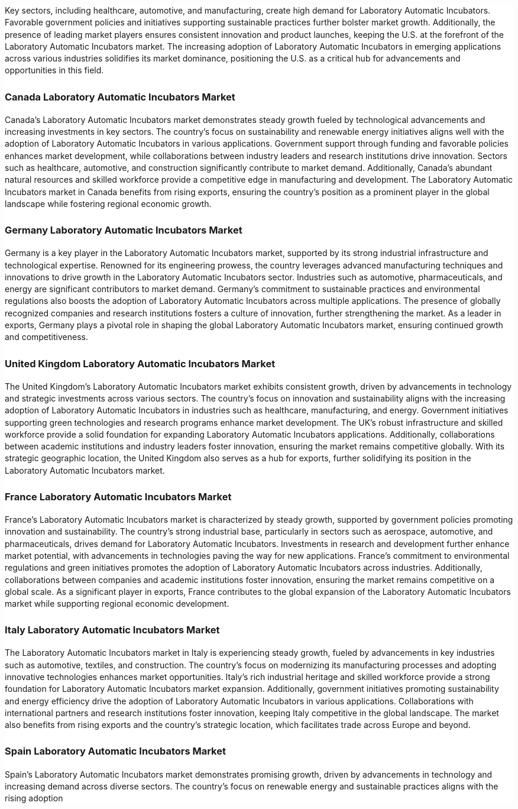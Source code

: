 Key sectors, including healthcare, automotive, and manufacturing, create high demand for Laboratory Automatic Incubators. Favorable government policies and initiatives supporting sustainable practices further bolster market growth. Additionally, the presence of leading market players ensures consistent innovation and product launches, keeping the U.S. at the forefront of the Laboratory Automatic Incubators market. The increasing adoption of Laboratory Automatic Incubators in emerging applications across various industries solidifies its market dominance, positioning the U.S. as a critical hub for advancements and opportunities in this field.</p><h3>Canada Laboratory Automatic Incubators Market</h3><p>Canada&rsquo;s Laboratory Automatic Incubators market demonstrates steady growth fueled by technological advancements and increasing investments in key sectors. The country&rsquo;s focus on sustainability and renewable energy initiatives aligns well with the adoption of Laboratory Automatic Incubators in various applications. Government support through funding and favorable policies enhances market development, while collaborations between industry leaders and research institutions drive innovation. Sectors such as healthcare, automotive, and construction significantly contribute to market demand. Additionally, Canada&rsquo;s abundant natural resources and skilled workforce provide a competitive edge in manufacturing and development. The Laboratory Automatic Incubators market in Canada benefits from rising exports, ensuring the country&rsquo;s position as a prominent player in the global landscape while fostering regional economic growth.</p><h3>Germany Laboratory Automatic Incubators Market</h3><p>Germany is a key player in the Laboratory Automatic Incubators market, supported by its strong industrial infrastructure and technological expertise. Renowned for its engineering prowess, the country leverages advanced manufacturing techniques and innovations to drive growth in the Laboratory Automatic Incubators sector. Industries such as automotive, pharmaceuticals, and energy are significant contributors to market demand. Germany&rsquo;s commitment to sustainable practices and environmental regulations also boosts the adoption of Laboratory Automatic Incubators across multiple applications. The presence of globally recognized companies and research institutions fosters a culture of innovation, further strengthening the market. As a leader in exports, Germany plays a pivotal role in shaping the global Laboratory Automatic Incubators market, ensuring continued growth and competitiveness.</p><h3>United Kingdom Laboratory Automatic Incubators Market</h3><p>The United Kingdom&rsquo;s Laboratory Automatic Incubators market exhibits consistent growth, driven by advancements in technology and strategic investments across various sectors. The country&rsquo;s focus on innovation and sustainability aligns with the increasing adoption of Laboratory Automatic Incubators in industries such as healthcare, manufacturing, and energy. Government initiatives supporting green technologies and research programs enhance market development. The UK&rsquo;s robust infrastructure and skilled workforce provide a solid foundation for expanding Laboratory Automatic Incubators applications. Additionally, collaborations between academic institutions and industry leaders foster innovation, ensuring the market remains competitive globally. With its strategic geographic location, the United Kingdom also serves as a hub for exports, further solidifying its position in the Laboratory Automatic Incubators market.</p><h3>France Laboratory Automatic Incubators Market</h3><p>France&rsquo;s Laboratory Automatic Incubators market is characterized by steady growth, supported by government policies promoting innovation and sustainability. The country&rsquo;s strong industrial base, particularly in sectors such as aerospace, automotive, and pharmaceuticals, drives demand for Laboratory Automatic Incubators. Investments in research and development further enhance market potential, with advancements in technologies paving the way for new applications. France&rsquo;s commitment to environmental regulations and green initiatives promotes the adoption of Laboratory Automatic Incubators across industries. Additionally, collaborations between companies and academic institutions foster innovation, ensuring the market remains competitive on a global scale. As a significant player in exports, France contributes to the global expansion of the Laboratory Automatic Incubators market while supporting regional economic development.</p><h3>Italy Laboratory Automatic Incubators Market</h3><p>The Laboratory Automatic Incubators market in Italy is experiencing steady growth, fueled by advancements in key industries such as automotive, textiles, and construction. The country&rsquo;s focus on modernizing its manufacturing processes and adopting innovative technologies enhances market opportunities. Italy&rsquo;s rich industrial heritage and skilled workforce provide a strong foundation for Laboratory Automatic Incubators market expansion. Additionally, government initiatives promoting sustainability and energy efficiency drive the adoption of Laboratory Automatic Incubators in various applications. Collaborations with international partners and research institutions foster innovation, keeping Italy competitive in the global landscape. The market also benefits from rising exports and the country&rsquo;s strategic location, which facilitates trade across Europe and beyond.</p><h3>Spain Laboratory Automatic Incubators Market</h3><p>Spain&rsquo;s Laboratory Automatic Incubators market demonstrates promising growth, driven by advancements in technology and increasing demand across diverse sectors. The country&rsquo;s focus on renewable energy and sustainable practices aligns with the rising adoption